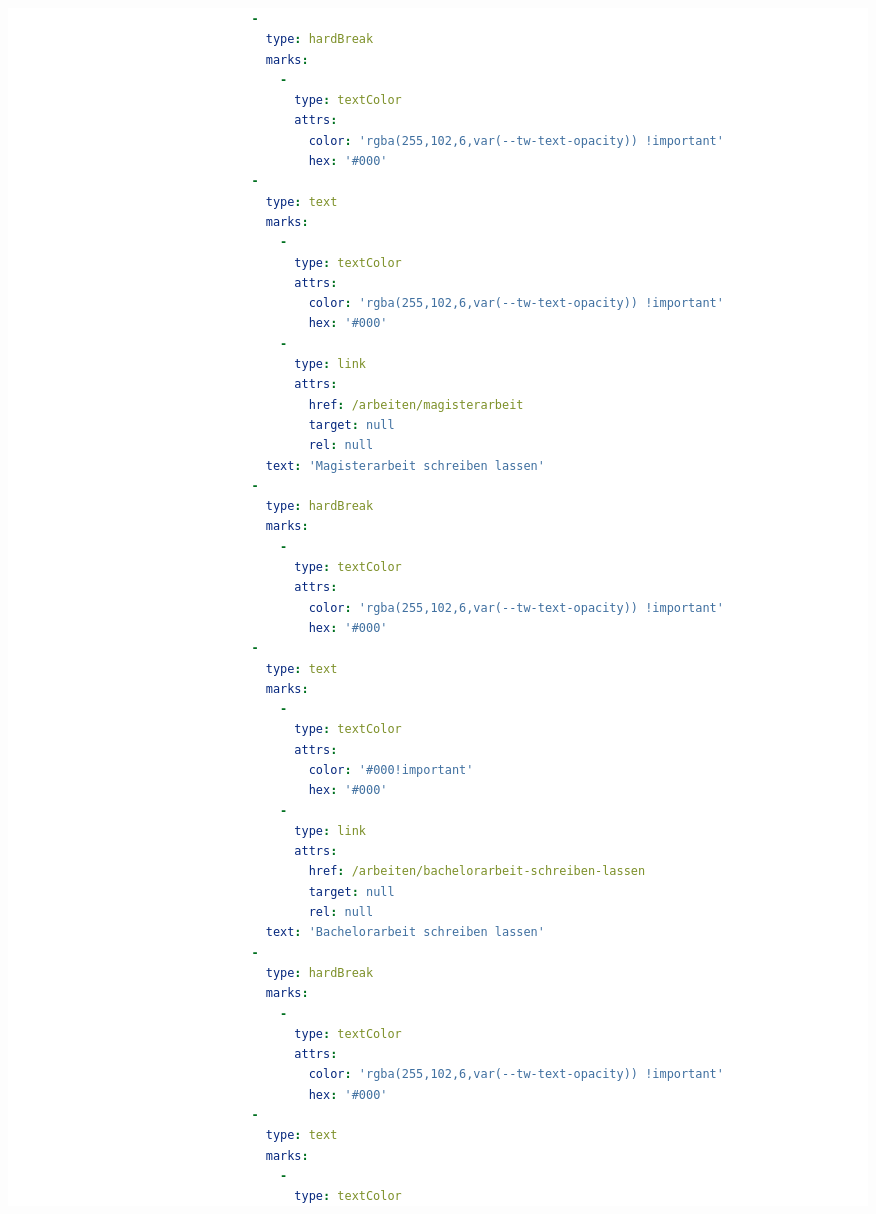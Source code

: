 ```yaml
                                  -
                                    type: hardBreak
                                    marks:
                                      -
                                        type: textColor
                                        attrs:
                                          color: 'rgba(255,102,6,var(--tw-text-opacity)) !important'
                                          hex: '#000'
                                  -
                                    type: text
                                    marks:
                                      -
                                        type: textColor
                                        attrs:
                                          color: 'rgba(255,102,6,var(--tw-text-opacity)) !important'
                                          hex: '#000'
                                      -
                                        type: link
                                        attrs:
                                          href: /arbeiten/magisterarbeit
                                          target: null
                                          rel: null
                                    text: 'Magisterarbeit schreiben lassen'
                                  -
                                    type: hardBreak
                                    marks:
                                      -
                                        type: textColor
                                        attrs:
                                          color: 'rgba(255,102,6,var(--tw-text-opacity)) !important'
                                          hex: '#000'
                                  -
                                    type: text
                                    marks:
                                      -
                                        type: textColor
                                        attrs:
                                          color: '#000!important'
                                          hex: '#000'
                                      -
                                        type: link
                                        attrs:
                                          href: /arbeiten/bachelorarbeit-schreiben-lassen
                                          target: null
                                          rel: null
                                    text: 'Bachelorarbeit schreiben lassen'
                                  -
                                    type: hardBreak
                                    marks:
                                      -
                                        type: textColor
                                        attrs:
                                          color: 'rgba(255,102,6,var(--tw-text-opacity)) !important'
                                          hex: '#000'
                                  -
                                    type: text
                                    marks:
                                      -
                                        type: textColor
```
